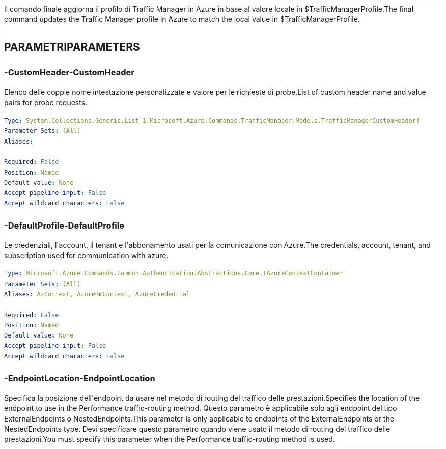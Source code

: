 <span data-ttu-id="950c3-118">Il comando finale aggiorna il profilo di Traffic Manager in Azure in base al valore locale in $TrafficManagerProfile.</span><span class="sxs-lookup"><span data-stu-id="950c3-118">The final command updates the Traffic Manager profile in Azure to match the local value in $TrafficManagerProfile.</span></span>

## <span data-ttu-id="950c3-119">PARAMETRI</span><span class="sxs-lookup"><span data-stu-id="950c3-119">PARAMETERS</span></span>

### <span data-ttu-id="950c3-120">-CustomHeader</span><span class="sxs-lookup"><span data-stu-id="950c3-120">-CustomHeader</span></span>
<span data-ttu-id="950c3-121">Elenco delle coppie nome intestazione personalizzate e valore per le richieste di probe.</span><span class="sxs-lookup"><span data-stu-id="950c3-121">List of custom header name and value pairs for probe requests.</span></span>

```yaml
Type: System.Collections.Generic.List`1[Microsoft.Azure.Commands.TrafficManager.Models.TrafficManagerCustomHeader]
Parameter Sets: (All)
Aliases:

Required: False
Position: Named
Default value: None
Accept pipeline input: False
Accept wildcard characters: False
```

### <span data-ttu-id="950c3-122">-DefaultProfile</span><span class="sxs-lookup"><span data-stu-id="950c3-122">-DefaultProfile</span></span>
<span data-ttu-id="950c3-123">Le credenziali, l'account, il tenant e l'abbonamento usati per la comunicazione con Azure.</span><span class="sxs-lookup"><span data-stu-id="950c3-123">The credentials, account, tenant, and subscription used for communication with azure.</span></span>

```yaml
Type: Microsoft.Azure.Commands.Common.Authentication.Abstractions.Core.IAzureContextContainer
Parameter Sets: (All)
Aliases: AzContext, AzureRmContext, AzureCredential

Required: False
Position: Named
Default value: None
Accept pipeline input: False
Accept wildcard characters: False
```

### <span data-ttu-id="950c3-124">-EndpointLocation</span><span class="sxs-lookup"><span data-stu-id="950c3-124">-EndpointLocation</span></span>
<span data-ttu-id="950c3-125">Specifica la posizione dell'endpoint da usare nel metodo di routing del traffico delle prestazioni.</span><span class="sxs-lookup"><span data-stu-id="950c3-125">Specifies the location of the endpoint to use in the Performance traffic-routing method.</span></span>
<span data-ttu-id="950c3-126">Questo parametro è applicabile solo agli endpoint del tipo ExternalEndpoints o NestedEndpoints.</span><span class="sxs-lookup"><span data-stu-id="950c3-126">This parameter is only applicable to endpoints of the ExternalEndpoints or the NestedEndpoints type.</span></span>
<span data-ttu-id="950c3-127">Devi specificare questo parametro quando viene usato il metodo di routing del traffico delle prestazioni.</span><span class="sxs-lookup"><span data-stu-id="950c3-127">You must specify this parameter when the Performance traffic-routing method is used.</span></span>
